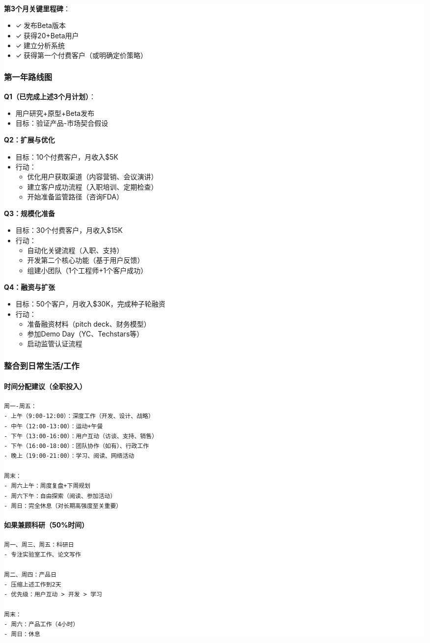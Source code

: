```
```

**第3个月关键里程碑**：
- ✓ 发布Beta版本
- ✓ 获得20+Beta用户
- ✓ 建立分析系统
- ✓ 获得第一个付费客户（或明确定价策略）

### 第一年路线图

**Q1（已完成上述3个月计划）**：
- 用户研究+原型+Beta发布
- 目标：验证产品-市场契合假设

**Q2：扩展与优化**
- 目标：10个付费客户，月收入$5K
- 行动：
  * 优化用户获取渠道（内容营销、会议演讲）
  * 建立客户成功流程（入职培训、定期检查）
  * 开始准备监管路径（咨询FDA）

**Q3：规模化准备**
- 目标：30个付费客户，月收入$15K
- 行动：
  * 自动化关键流程（入职、支持）
  * 开发第二个核心功能（基于用户反馈）
  * 组建小团队（1个工程师+1个客户成功）

**Q4：融资与扩张**
- 目标：50个客户，月收入$30K，完成种子轮融资
- 行动：
  * 准备融资材料（pitch deck、财务模型）
  * 参加Demo Day（YC、Techstars等）
  * 启动监管认证流程

### 整合到日常生活/工作

#### **时间分配建议**（全职投入）
```
周一-周五：
- 上午（9:00-12:00）：深度工作（开发、设计、战略）
- 中午（12:00-13:00）：运动+午餐
- 下午（13:00-16:00）：用户互动（访谈、支持、销售）
- 下午（16:00-18:00）：团队协作（如有）、行政工作
- 晚上（19:00-21:00）：学习、阅读、网络活动

周末：
- 周六上午：周度复盘+下周规划
- 周六下午：自由探索（阅读、参加活动）
- 周日：完全休息（对长期高强度至关重要）
```

#### **如果兼顾科研**（50%时间）
```
周一、周三、周五：科研日
- 专注实验室工作、论文写作

周二、周四：产品日
- 压缩上述工作到2天
- 优先级：用户互动 > 开发 > 学习

周末：
- 周六：产品工作（4小时）
- 周日：休息
```
